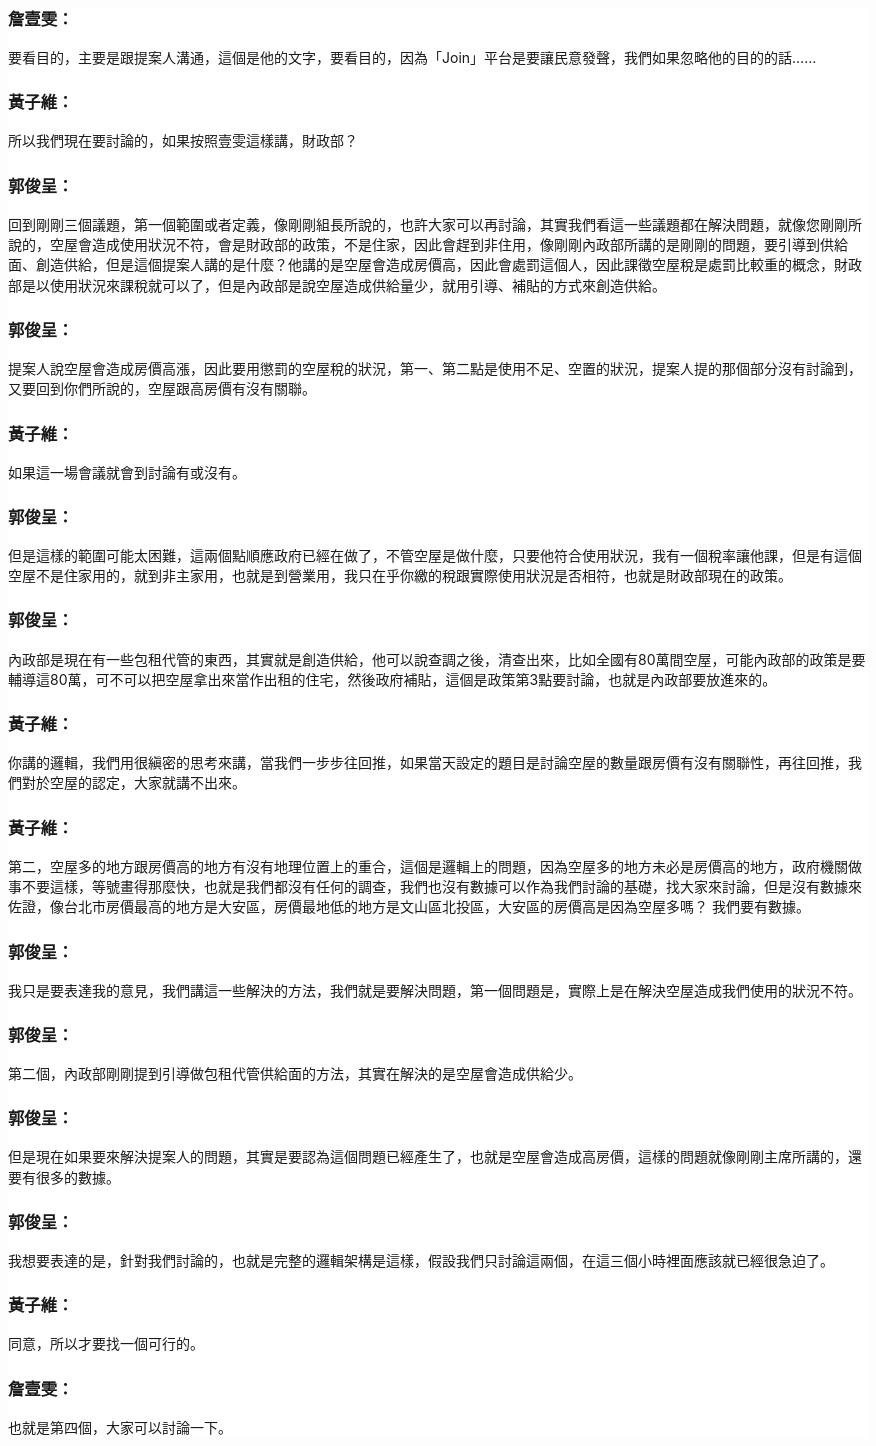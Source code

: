 ### 詹壹雯：
要看目的，主要是跟提案人溝通，這個是他的文字，要看目的，因為「Join」平台是要讓民意發聲，我們如果忽略他的目的的話……

### 黃子維：
所以我們現在要討論的，如果按照壹雯這樣講，財政部？

### 郭俊呈：
回到剛剛三個議題，第一個範圍或者定義，像剛剛組長所說的，也許大家可以再討論，其實我們看這一些議題都在解決問題，就像您剛剛所說的，空屋會造成使用狀況不符，會是財政部的政策，不是住家，因此會趕到非住用，像剛剛內政部所講的是剛剛的問題，要引導到供給面、創造供給，但是這個提案人講的是什麼？他講的是空屋會造成房價高，因此會處罰這個人，因此課徵空屋稅是處罰比較重的概念，財政部是以使用狀況來課稅就可以了，但是內政部是說空屋造成供給量少，就用引導、補貼的方式來創造供給。

### 郭俊呈：
提案人說空屋會造成房價高漲，因此要用懲罰的空屋稅的狀況，第一、第二點是使用不足、空置的狀況，提案人提的那個部分沒有討論到，又要回到你們所說的，空屋跟高房價有沒有關聯。

### 黃子維：
如果這一場會議就會到討論有或沒有。

### 郭俊呈：
但是這樣的範圍可能太困難，這兩個點順應政府已經在做了，不管空屋是做什麼，只要他符合使用狀況，我有一個稅率讓他課，但是有這個空屋不是住家用的，就到非主家用，也就是到營業用，我只在乎你繳的稅跟實際使用狀況是否相符，也就是財政部現在的政策。

### 郭俊呈：
內政部是現在有一些包租代管的東西，其實就是創造供給，他可以說查調之後，清查出來，比如全國有80萬間空屋，可能內政部的政策是要輔導這80萬，可不可以把空屋拿出來當作出租的住宅，然後政府補貼，這個是政策第3點要討論，也就是內政部要放進來的。

### 黃子維：
你講的邏輯，我們用很縝密的思考來講，當我們一步步往回推，如果當天設定的題目是討論空屋的數量跟房價有沒有關聯性，再往回推，我們對於空屋的認定，大家就講不出來。

### 黃子維：
第二，空屋多的地方跟房價高的地方有沒有地理位置上的重合，這個是邏輯上的問題，因為空屋多的地方未必是房價高的地方，政府機關做事不要這樣，等號畫得那麼快，也就是我們都沒有任何的調查，我們也沒有數據可以作為我們討論的基礎，找大家來討論，但是沒有數據來佐證，像台北市房價最高的地方是大安區，房價最地低的地方是文山區北投區，大安區的房價高是因為空屋多嗎？ 我們要有數據。

### 郭俊呈：
我只是要表達我的意見，我們講這一些解決的方法，我們就是要解決問題，第一個問題是，實際上是在解決空屋造成我們使用的狀況不符。

### 郭俊呈：
第二個，內政部剛剛提到引導做包租代管供給面的方法，其實在解決的是空屋會造成供給少。

### 郭俊呈：
但是現在如果要來解決提案人的問題，其實是要認為這個問題已經產生了，也就是空屋會造成高房價，這樣的問題就像剛剛主席所講的，還要有很多的數據。

### 郭俊呈：
我想要表達的是，針對我們討論的，也就是完整的邏輯架構是這樣，假設我們只討論這兩個，在這三個小時裡面應該就已經很急迫了。

### 黃子維：
同意，所以才要找一個可行的。

### 詹壹雯：
也就是第四個，大家可以討論一下。
